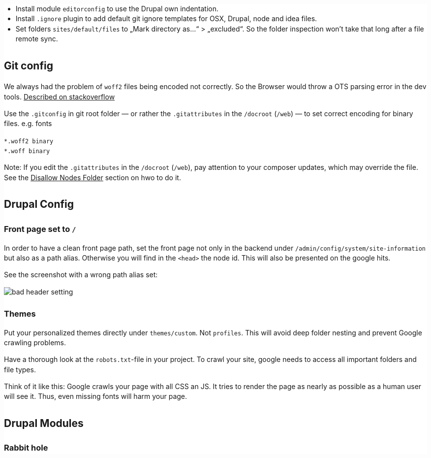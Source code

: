 - Install module `editorconfig` to use the Drupal own indentation.
- Install `.ignore` plugin to add default git ignore templates for OSX, Drupal, node and idea files.
- Set folders `sites/default/files` to „Mark directory as…“ > „excluded“. So the folder inspection won’t take that long after a file remote sync.

## Git config

We always had the problem of `woff2` files being encoded not correctly. So the Browser would throw a OTS parsing error in the dev tools. [Described on stackoverflow](http://stackoverflow.com/questions/34288778/failed-to-decode-downloaded-font-ots-parsing-error-invalid-version-tag-rails)

Use the `.gitconfig` in git root folder — or rather the `.gitattributes` in the `/docroot` (`/web`) — to set correct encoding for binary files. e.g. fonts

```
*.woff2 binary
*.woff binary
```

Note: If you edit the `.gitattributes` in the `/docroot` (`/web`), pay attention to your composer updates, which may override the file. See the [Disallow Nodes Folder](#disallow-nodes-folder) section on hwo to do it.


## Drupal Config

### Front page set to `/`

In order to have a clean front page path, set the front page not only in the backend under `/admin/config/system/site-information` but also as a path alias. Otherwise you will find in the `<head>` the node id. This will also be presented on the google hits.

See the screenshot with a wrong path alias set:

![bad header setting](screens/too-much-header-information.png)


### Themes

Put your personalized themes directly under `themes/custom`. Not `profiles`. This will avoid deep folder nesting and prevent Google crawling problems.

Have a thorough look at the `robots.txt`-file in your project. To crawl your site, google needs to access all important folders and file types.

Think of it like this: Google crawls your page with all CSS an JS. It tries to render the page as nearly as possible as a human user will see it. Thus, even missing fonts will harm your page.


## Drupal Modules

### Rabbit hole
